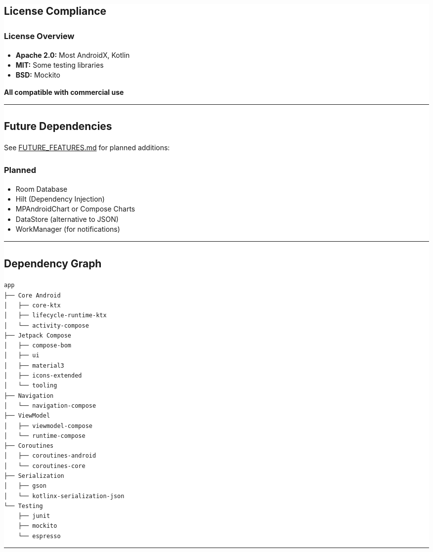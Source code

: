 
## License Compliance

### License Overview
- **Apache 2.0:** Most AndroidX, Kotlin
- **MIT:** Some testing libraries
- **BSD:** Mockito

**All compatible with commercial use**

---

## Future Dependencies

See [FUTURE_FEATURES.md](./FUTURE_FEATURES.md) for planned additions:

### Planned
- Room Database
- Hilt (Dependency Injection)
- MPAndroidChart or Compose Charts
- DataStore (alternative to JSON)
- WorkManager (for notifications)

---

## Dependency Graph

```
app
├── Core Android
│   ├── core-ktx
│   ├── lifecycle-runtime-ktx
│   └── activity-compose
├── Jetpack Compose
│   ├── compose-bom
│   ├── ui
│   ├── material3
│   ├── icons-extended
│   └── tooling
├── Navigation
│   └── navigation-compose
├── ViewModel
│   ├── viewmodel-compose
│   └── runtime-compose
├── Coroutines
│   ├── coroutines-android
│   └── coroutines-core
├── Serialization
│   ├── gson
│   └── kotlinx-serialization-json
└── Testing
    ├── junit
    ├── mockito
    └── espresso
```

---